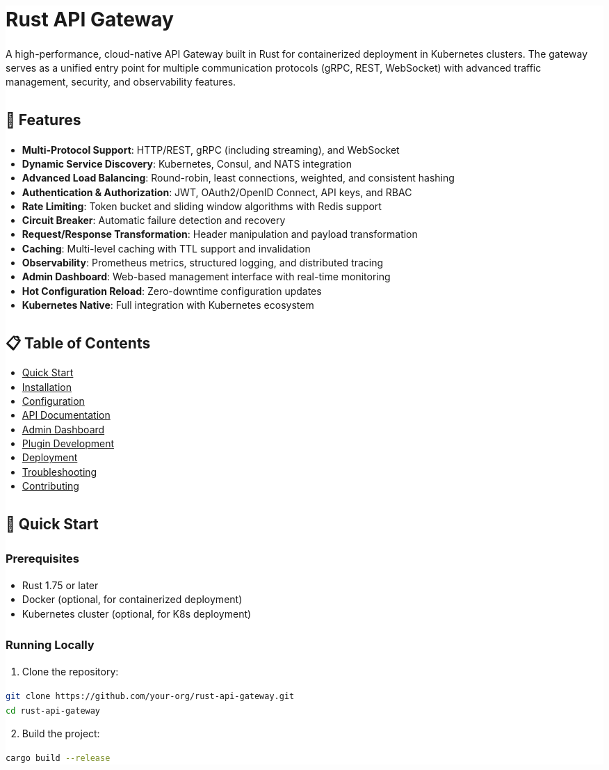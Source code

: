 # Rust API Gateway

A high-performance, cloud-native API Gateway built in Rust for containerized deployment in Kubernetes clusters. The gateway serves as a unified entry point for multiple communication protocols (gRPC, REST, WebSocket) with advanced traffic management, security, and observability features.

## 🚀 Features

- **Multi-Protocol Support**: HTTP/REST, gRPC (including streaming), and WebSocket
- **Dynamic Service Discovery**: Kubernetes, Consul, and NATS integration
- **Advanced Load Balancing**: Round-robin, least connections, weighted, and consistent hashing
- **Authentication & Authorization**: JWT, OAuth2/OpenID Connect, API keys, and RBAC
- **Rate Limiting**: Token bucket and sliding window algorithms with Redis support
- **Circuit Breaker**: Automatic failure detection and recovery
- **Request/Response Transformation**: Header manipulation and payload transformation
- **Caching**: Multi-level caching with TTL support and invalidation
- **Observability**: Prometheus metrics, structured logging, and distributed tracing
- **Admin Dashboard**: Web-based management interface with real-time monitoring
- **Hot Configuration Reload**: Zero-downtime configuration updates
- **Kubernetes Native**: Full integration with Kubernetes ecosystem

## 📋 Table of Contents

- [Quick Start](#quick-start)
- [Installation](#installation)
- [Configuration](#configuration)
- [API Documentation](#api-documentation)
- [Admin Dashboard](#admin-dashboard)
- [Plugin Development](#plugin-development)
- [Deployment](#deployment)
- [Troubleshooting](#troubleshooting)
- [Contributing](#contributing)

## 🏃 Quick Start

### Prerequisites

- Rust 1.75 or later
- Docker (optional, for containerized deployment)
- Kubernetes cluster (optional, for K8s deployment)

### Running Locally

1. Clone the repository:
```bash
git clone https://github.com/your-org/rust-api-gateway.git
cd rust-api-gateway
```

2. Build the project:
```bash
cargo build --release
```
